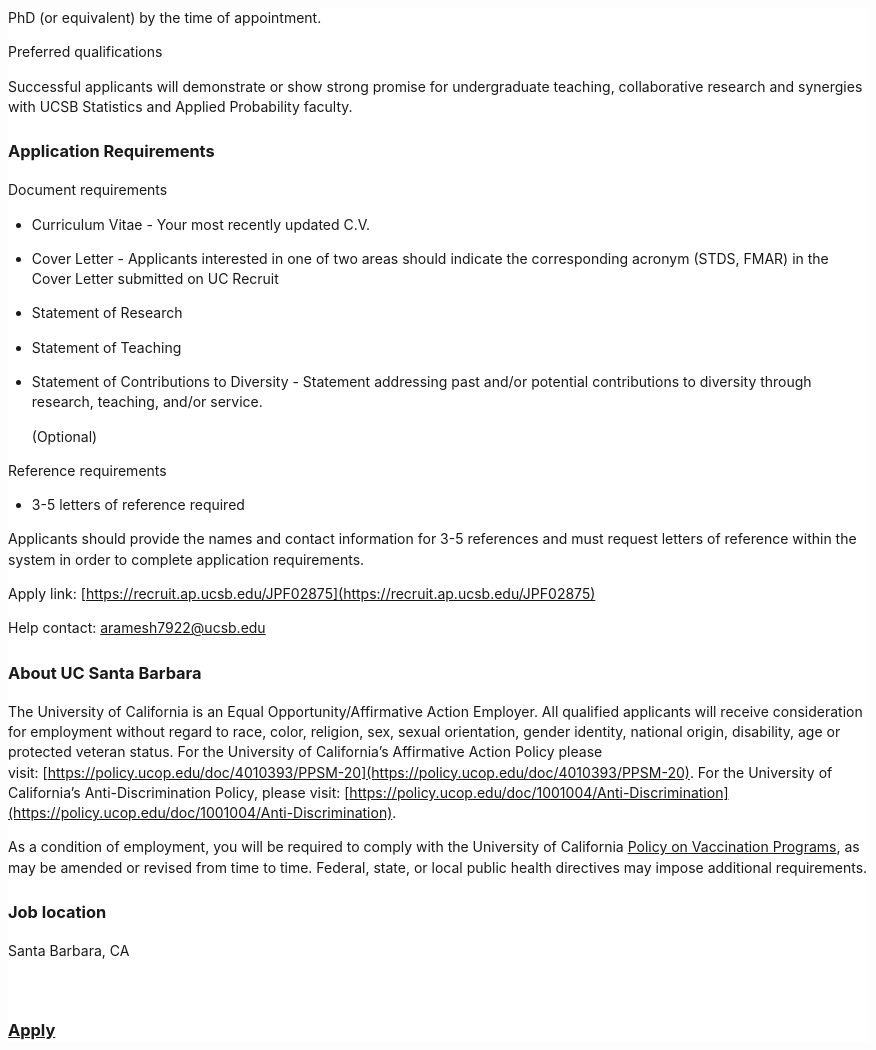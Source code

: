 PhD (or equivalent) by the time of appointment.

Preferred qualifications  

Successful applicants will demonstrate or show strong promise for undergraduate teaching, collaborative research and synergies with UCSB Statistics and Applied Probability faculty.

### Application Requirements

Document requirements

- Curriculum Vitae - Your most recently updated C.V.
- Cover Letter - Applicants interested in one of two areas should indicate the corresponding acronym (STDS, FMAR) in the Cover Letter submitted on UC Recruit
- Statement of Research
- Statement of Teaching
- Statement of Contributions to Diversity - Statement addressing past and/or potential contributions to diversity through research, teaching, and/or service.  
    
  (Optional)

Reference requirements

- 3-5 letters of reference required

Applicants should provide the names and contact information for 3-5 references and must request letters of reference within the system in order to complete application requirements.

Apply link: [https://recruit.ap.ucsb.edu/JPF02875](https://recruit.ap.ucsb.edu/JPF02875)

Help contact: [aramesh7922@ucsb.edu](mailto:aramesh7922@ucsb.edu)

### About UC Santa Barbara

The University of California is an Equal Opportunity/Affirmative Action Employer. All qualified applicants will receive consideration for employment without regard to race, color, religion, sex, sexual orientation, gender identity, national origin, disability, age or protected veteran status. For the University of California’s Affirmative Action Policy please visit: [https://policy.ucop.edu/doc/4010393/PPSM-20](https://policy.ucop.edu/doc/4010393/PPSM-20). For the University of California’s Anti-Discrimination Policy, please visit: [https://policy.ucop.edu/doc/1001004/Anti-Discrimination](https://policy.ucop.edu/doc/1001004/Anti-Discrimination).

As a condition of employment, you will be required to comply with the University of California [Policy on Vaccination Programs](https://policy.ucop.edu/doc/5000695/VaccinationProgramsPolicy), as may be amended or revised from time to time. Federal, state, or local public health directives may impose additional requirements.

### Job location

Santa Barbara, CA

 

### [Apply](https://recruit.ap.ucsb.edu/JPF02875)

### []()
